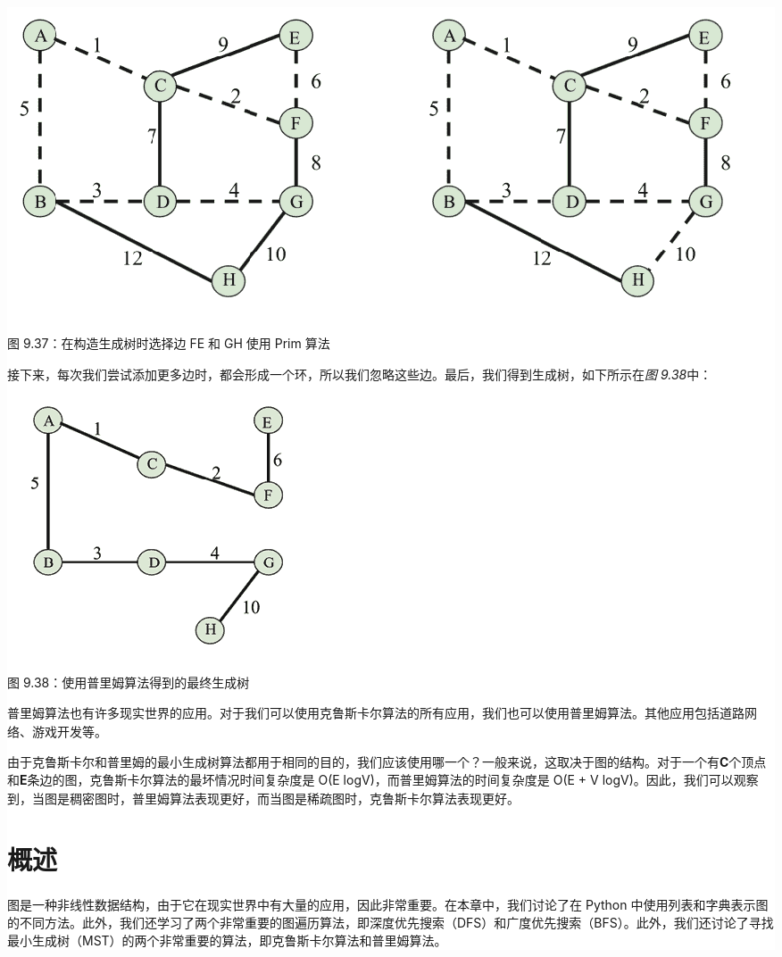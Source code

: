 ![图片](img/B17217_09_37.png)

图 9.37：在构造生成树时选择边 FE 和 GH 使用 Prim 算法

接下来，每次我们尝试添加更多边时，都会形成一个环，所以我们忽略这些边。最后，我们得到生成树，如下所示在*图 9.38*中：

![图片](img/B17217_09_38.png)

图 9.38：使用普里姆算法得到的最终生成树

普里姆算法也有许多现实世界的应用。对于我们可以使用克鲁斯卡尔算法的所有应用，我们也可以使用普里姆算法。其他应用包括道路网络、游戏开发等。

由于克鲁斯卡尔和普里姆的最小生成树算法都用于相同的目的，我们应该使用哪一个？一般来说，这取决于图的结构。对于一个有**C**个顶点和**E**条边的图，克鲁斯卡尔算法的最坏情况时间复杂度是 O(E logV)，而普里姆算法的时间复杂度是 O(E + V logV)。因此，我们可以观察到，当图是稠密图时，普里姆算法表现更好，而当图是稀疏图时，克鲁斯卡尔算法表现更好。

# 概述

图是一种非线性数据结构，由于它在现实世界中有大量的应用，因此非常重要。在本章中，我们讨论了在 Python 中使用列表和字典表示图的不同方法。此外，我们还学习了两个非常重要的图遍历算法，即深度优先搜索（DFS）和广度优先搜索（BFS）。此外，我们还讨论了寻找最小生成树（MST）的两个非常重要的算法，即克鲁斯卡尔算法和普里姆算法。
